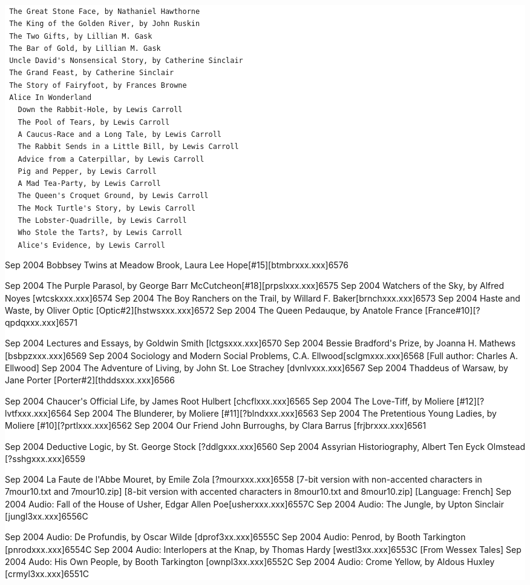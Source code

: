      The Great Stone Face, by Nathaniel Hawthorne
     The King of the Golden River, by John Ruskin
     The Two Gifts, by Lillian M. Gask
     The Bar of Gold, by Lillian M. Gask
     Uncle David's Nonsensical Story, by Catherine Sinclair
     The Grand Feast, by Catherine Sinclair
     The Story of Fairyfoot, by Frances Browne
     Alice In Wonderland
       Down the Rabbit-Hole, by Lewis Carroll
       The Pool of Tears, by Lewis Carroll
       A Caucus-Race and a Long Tale, by Lewis Carroll
       The Rabbit Sends in a Little Bill, by Lewis Carroll
       Advice from a Caterpillar, by Lewis Carroll
       Pig and Pepper, by Lewis Carroll
       A Mad Tea-Party, by Lewis Carroll
       The Queen's Croquet Ground, by Lewis Carroll
       The Mock Turtle's Story, by Lewis Carroll
       The Lobster-Quadrille, by Lewis Carroll
       Who Stole the Tarts?, by Lewis Carroll
       Alice's Evidence, by Lewis Carroll
Sep 2004 Bobbsey Twins at Meadow Brook, Laura Lee Hope[#15][btmbrxxx.xxx]6576

Sep 2004 The Purple Parasol, by George Barr McCutcheon[#18][prpslxxx.xxx]6575
Sep 2004 Watchers of the Sky, by Alfred Noyes              [wtcskxxx.xxx]6574
Sep 2004 The Boy Ranchers on the Trail, by Willard F. Baker[brnchxxx.xxx]6573
Sep 2004 Haste and Waste, by Oliver Optic         [Optic#2][hstwsxxx.xxx]6572
Sep 2004 The Queen Pedauque, by Anatole France  [France#10][?qpdqxxx.xxx]6571

Sep 2004 Lectures and Essays, by Goldwin Smith             [lctgsxxx.xxx]6570
Sep 2004 Bessie Bradford's Prize, by Joanna H. Mathews     [bsbpzxxx.xxx]6569
Sep 2004 Sociology and Modern Social Problems, C.A. Ellwood[sclgmxxx.xxx]6568
[Full author: Charles A. Ellwood]
Sep 2004 The Adventure of Living, by John St. Loe Strachey [dvnlvxxx.xxx]6567
Sep 2004 Thaddeus of Warsaw, by Jane Porter      [Porter#2][thddsxxx.xxx]6566

Sep 2004 Chaucer's Official Life, by James Root Hulbert    [chcflxxx.xxx]6565
Sep 2004 The Love-Tiff, by Moliere                    [#12][?lvtfxxx.xxx]6564
Sep 2004 The Blunderer, by Moliere                    [#11][?blndxxx.xxx]6563
Sep 2004 The Pretentious Young Ladies, by Moliere     [#10][?prtlxxx.xxx]6562
Sep 2004 Our Friend John Burroughs, by Clara Barrus        [frjbrxxx.xxx]6561

Sep 2004 Deductive Logic, by St. George Stock              [?ddlgxxx.xxx]6560
Sep 2004 Assyrian Historiography, Albert Ten Eyck Olmstead [?sshgxxx.xxx]6559

Sep 2004 La Faute de l'Abbe Mouret, by Emile Zola          [?mourxxx.xxx]6558
[7-bit version with non-accented characters in 7mour10.txt and 7mour10.zip]
[8-bit version with accented characters in 8mour10.txt and 8mour10.zip]
[Language: French]
Sep 2004 Audio: Fall of the House of Usher, Edgar Allen Poe[usherxxx.xxx]6557C
Sep 2004 Audio: The Jungle, by Upton Sinclair              [jungl3xx.xxx]6556C

Sep 2004 Audio: De Profundis, by Oscar Wilde               [dprof3xx.xxx]6555C
Sep 2004 Audio: Penrod, by Booth Tarkington                [pnrodxxx.xxx]6554C
Sep 2004 Audio: Interlopers at the Knap, by Thomas Hardy   [westl3xx.xxx]6553C
[From Wessex Tales]
Sep 2004 Audo: His Own People, by Booth Tarkington         [ownpl3xx.xxx]6552C
Sep 2004 Audio: Crome Yellow, by Aldous Huxley             [crmyl3xx.xxx]6551C
